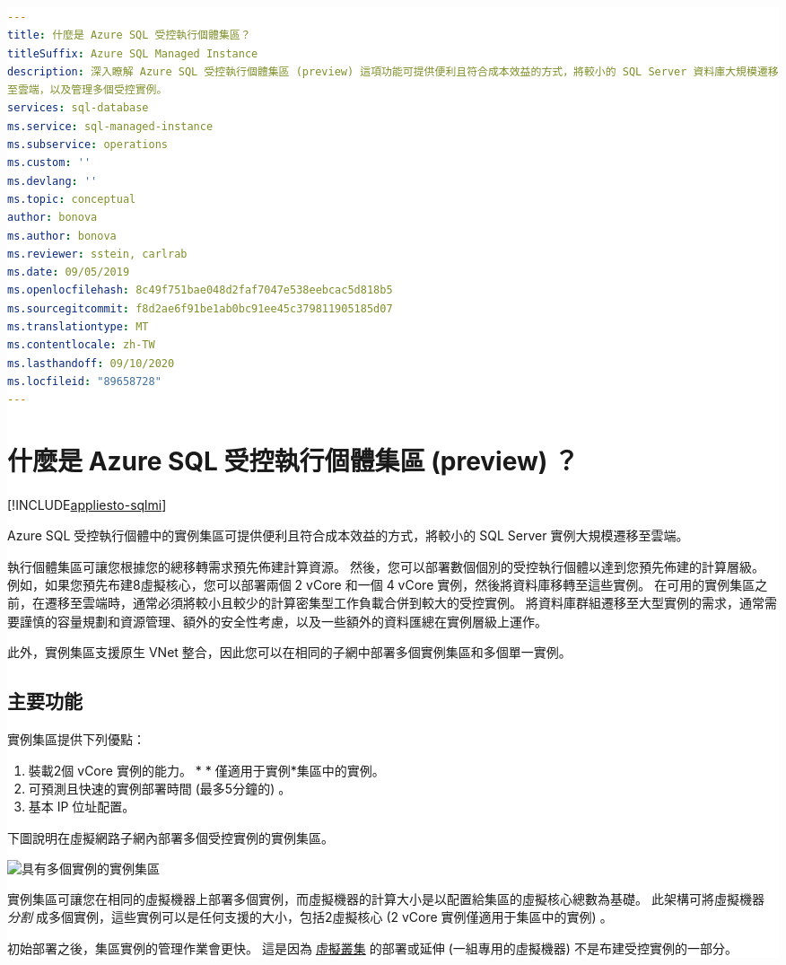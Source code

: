 ```yaml
---
title: 什麼是 Azure SQL 受控執行個體集區？
titleSuffix: Azure SQL Managed Instance
description: 深入瞭解 Azure SQL 受控執行個體集區 (preview) 這項功能可提供便利且符合成本效益的方式，將較小的 SQL Server 資料庫大規模遷移至雲端，以及管理多個受控實例。
services: sql-database
ms.service: sql-managed-instance
ms.subservice: operations
ms.custom: ''
ms.devlang: ''
ms.topic: conceptual
author: bonova
ms.author: bonova
ms.reviewer: sstein, carlrab
ms.date: 09/05/2019
ms.openlocfilehash: 8c49f751bae048d2faf7047e538eebcac5d818b5
ms.sourcegitcommit: f8d2ae6f91be1ab0bc91ee45c379811905185d07
ms.translationtype: MT
ms.contentlocale: zh-TW
ms.lasthandoff: 09/10/2020
ms.locfileid: "89658728"
---
```

# <a name="what-is-an-azure-sql-managed-instance-pool-preview"></a>什麼是 Azure SQL 受控執行個體集區 (preview) ？
[!INCLUDE[appliesto-sqlmi](../includes/appliesto-sqlmi.md)]

Azure SQL 受控執行個體中的實例集區可提供便利且符合成本效益的方式，將較小的 SQL Server 實例大規模遷移至雲端。

執行個體集區可讓您根據您的總移轉需求預先佈建計算資源。 然後，您可以部署數個個別的受控執行個體以達到您預先佈建的計算層級。 例如，如果您預先布建8虛擬核心，您可以部署兩個 2 vCore 和一個 4 vCore 實例，然後將資料庫移轉至這些實例。 在可用的實例集區之前，在遷移至雲端時，通常必須將較小且較少的計算密集型工作負載合併到較大的受控實例。 將資料庫群組遷移至大型實例的需求，通常需要謹慎的容量規劃和資源管理、額外的安全性考慮，以及一些額外的資料匯總在實例層級上運作。

此外，實例集區支援原生 VNet 整合，因此您可以在相同的子網中部署多個實例集區和多個單一實例。

## <a name="key-capabilities"></a>主要功能

實例集區提供下列優點：

1. 裝載2個 vCore 實例的能力。 * \* 僅適用于實例*集區中的實例。
2. 可預測且快速的實例部署時間 (最多5分鐘的) 。
3. 基本 IP 位址配置。

下圖說明在虛擬網路子網內部署多個受控實例的實例集區。

![具有多個實例的實例集區](./media/instance-pools-overview/instance-pools1.png)

實例集區可讓您在相同的虛擬機器上部署多個實例，而虛擬機器的計算大小是以配置給集區的虛擬核心總數為基礎。 此架構可將虛擬機器 *分割* 成多個實例，這些實例可以是任何支援的大小，包括2虛擬核心 (2 vCore 實例僅適用于集區中的實例) 。

初始部署之後，集區實例的管理作業會更快。 這是因為 [虛擬叢集](connectivity-architecture-overview.md#high-level-connectivity-architecture) 的部署或延伸 (一組專用的虛擬機器) 不是布建受控實例的一部分。
